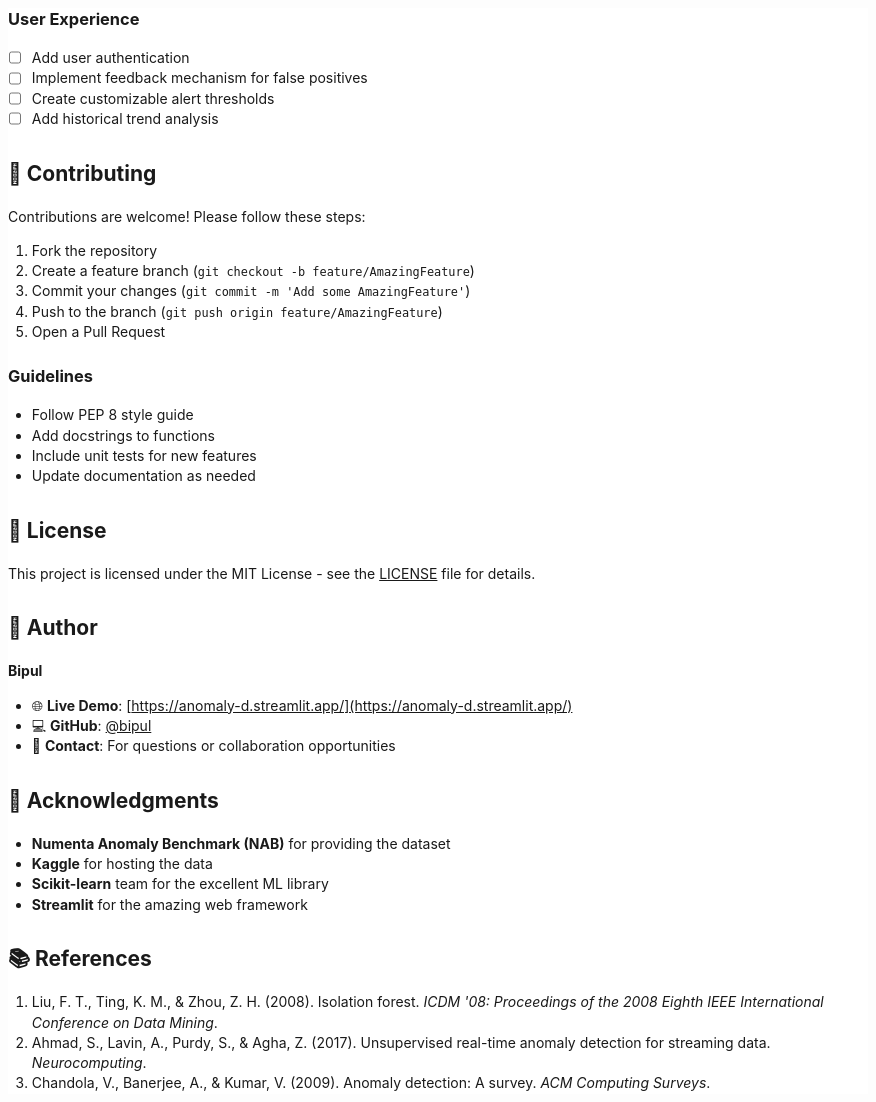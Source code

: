 ### User Experience

- [ ] Add user authentication
- [ ] Implement feedback mechanism for false positives
- [ ] Create customizable alert thresholds
- [ ] Add historical trend analysis

## 🤝 Contributing

Contributions are welcome! Please follow these steps:

1. Fork the repository
2. Create a feature branch (`git checkout -b feature/AmazingFeature`)
3. Commit your changes (`git commit -m 'Add some AmazingFeature'`)
4. Push to the branch (`git push origin feature/AmazingFeature`)
5. Open a Pull Request

### Guidelines

- Follow PEP 8 style guide
- Add docstrings to functions
- Include unit tests for new features
- Update documentation as needed

## 📄 License

This project is licensed under the MIT License - see the [LICENSE](LICENSE) file for details.

## 👤 Author

**Bipul**

- 🌐 **Live Demo**: [https://anomaly-d.streamlit.app/](https://anomaly-d.streamlit.app/)
- 💻 **GitHub**: [@bipul](https://github.com/bipul)
- 📧 **Contact**: For questions or collaboration opportunities

## 🙏 Acknowledgments

- **Numenta Anomaly Benchmark (NAB)** for providing the dataset
- **Kaggle** for hosting the data
- **Scikit-learn** team for the excellent ML library
- **Streamlit** for the amazing web framework

## 📚 References

1. Liu, F. T., Ting, K. M., & Zhou, Z. H. (2008). Isolation forest. *ICDM '08: Proceedings of the 2008 Eighth IEEE International Conference on Data Mining*.
2. Ahmad, S., Lavin, A., Purdy, S., & Agha, Z. (2017). Unsupervised real-time anomaly detection for streaming data. *Neurocomputing*.
3. Chandola, V., Banerjee, A., & Kumar, V. (2009). Anomaly detection: A survey. *ACM Computing Surveys*.

